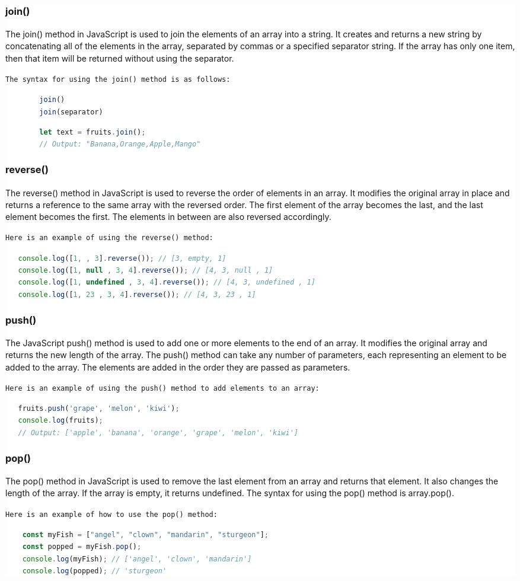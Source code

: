   ### join()
  The join() method in JavaScript is used to join the elements of an array into a string. It creates and returns a new string by concatenating all of the elements in the array, separated by commas or a specified separator string. If the array has only one item, then that item will be returned without using the separator.

    The syntax for using the join() method is as follows:
```javascript
        join()
        join(separator)

```
    
```javascript
        let text = fruits.join();
        // Output: "Banana,Orange,Apple,Mango"
```

  ### reverse()
  The reverse() method in JavaScript is used to reverse the order of elements in an array. It modifies the original array in place and returns a reference to the same array with the reversed order. The first element of the array becomes the last, and the last element becomes the first. The elements in between are also reversed accordingly.

    Here is an example of using the reverse() method:
 ```javascript
    console.log([1, , 3].reverse()); // [3, empty, 1]
    console.log([1, null , 3, 4].reverse()); // [4, 3, null , 1]
    console.log([1, undefined , 3, 4].reverse()); // [4, 3, undefined , 1]
    console.log([1, 23 , 3, 4].reverse()); // [4, 3, 23 , 1]
 ```

  ### push()
  The JavaScript push() method is used to add one or more elements to the end of an array. It modifies the original array and returns the new length of the array. The push() method can take any number of parameters, each representing an element to be added to the array. The elements are added in the order they are passed as parameters.

    Here is an example of using the push() method to add elements to an array:
 ```javascript
    fruits.push('grape', 'melon', 'kiwi');
    console.log(fruits);
    // Output: ['apple', 'banana', 'orange', 'grape', 'melon', 'kiwi']
 ```

  ### pop()
  The pop() method in JavaScript is used to remove the last element from an array and returns that element. It also changes the length of the array. If the array is empty, it returns undefined. The syntax for using the pop() method is array.pop().

    Here is an example of how to use the pop() method:
```javascript
    const myFish = ["angel", "clown", "mandarin", "sturgeon"];
    const popped = myFish.pop();
    console.log(myFish); // ['angel', 'clown', 'mandarin']
    console.log(popped); // 'sturgeon'
 ```

